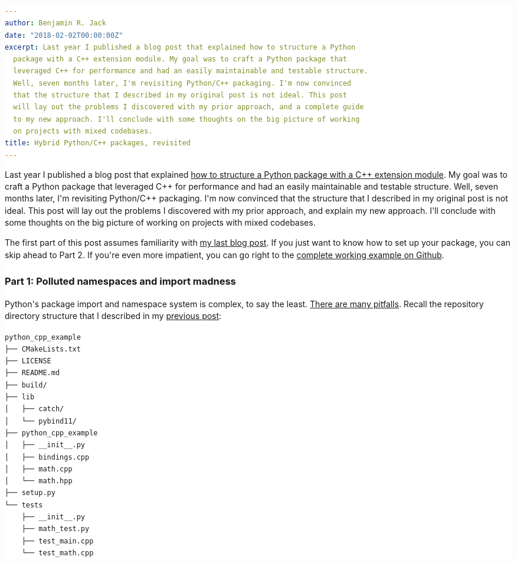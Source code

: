 ```yaml
---
author: Benjamin R. Jack
date: "2018-02-02T00:00:00Z"
excerpt: Last year I published a blog post that explained how to structure a Python
  package with a C++ extension module. My goal was to craft a Python package that
  leveraged C++ for performance and had an easily maintainable and testable structure.
  Well, seven months later, I'm revisiting Python/C++ packaging. I'm now convinced
  that the structure that I described in my original post is not ideal. This post
  will lay out the problems I discovered with my prior approach, and a complete guide
  to my new approach. I'll conclude with some thoughts on the big picture of working
  on projects with mixed codebases.
title: Hybrid Python/C++ packages, revisited
---
```


Last year I published a blog post that explained [how to structure a Python package with a C++ extension module](2017/06/12/python-cpp-tests.html). My goal was to craft a Python package that leveraged C++ for performance and had an easily maintainable and testable structure. Well, seven months later, I'm revisiting Python/C++ packaging. I'm now convinced that the structure that I described in my original post is not ideal. This post will lay out the problems I discovered with my prior approach, and explain my new approach. I'll conclude with some thoughts on the big picture of working on projects with mixed codebases.

The first part of this post assumes familiarity with [my last blog post](2017/06/12/python-cpp-tests.html). If you just want to know how to set up your package, you can skip ahead to Part 2. If you're even more impatient, you can go right to the [complete working example on Github](https://github.com/benjaminjack/python_cpp_example).

### Part 1: Polluted namespaces and import madness

Python's package import and namespace system is complex, to say the least. [There are many pitfalls](http://python-notes.curiousefficiency.org/en/latest/python_concepts/import_traps.html). Recall the repository directory structure that I described in my [previous post](2017/06/12/python-cpp-tests.html):

```bash
python_cpp_example
├── CMakeLists.txt
├── LICENSE
├── README.md
├── build/
├── lib
│   ├── catch/
│   └── pybind11/
├── python_cpp_example
│   ├── __init__.py
│   ├── bindings.cpp
│   ├── math.cpp
│   └── math.hpp
├── setup.py
└── tests
    ├── __init__.py
    ├── math_test.py
    ├── test_main.cpp
    └── test_math.cpp
```
